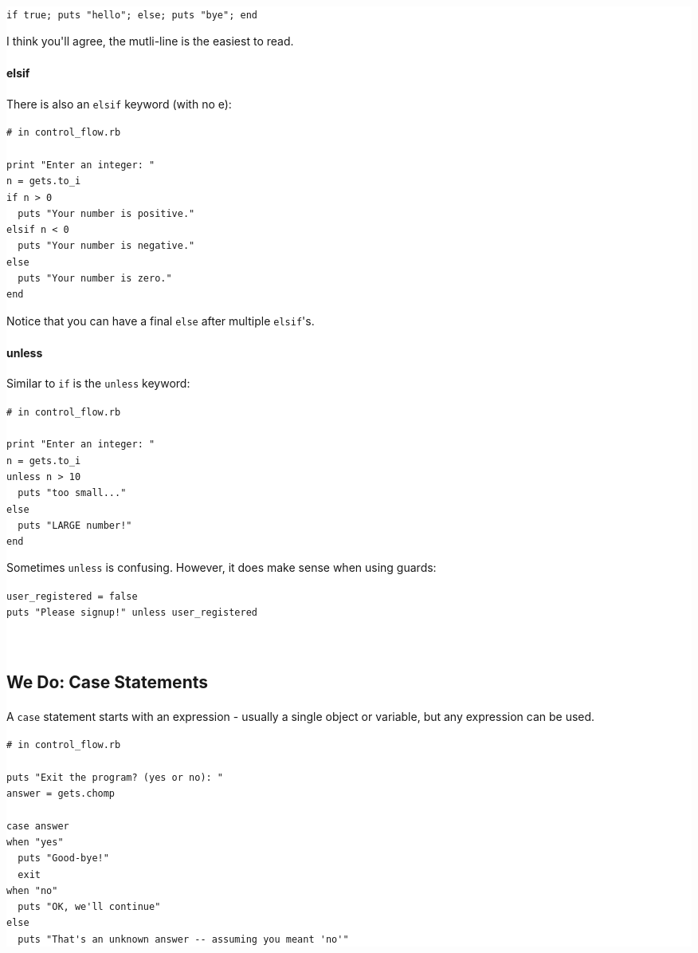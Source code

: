 ```
if true; puts "hello"; else; puts "bye"; end
```

I think you'll agree, the mutli-line is the easiest to read.

#### elsif

There is also an ```elsif``` keyword (with no e):

```
# in control_flow.rb

print "Enter an integer: "
n = gets.to_i
if n > 0
  puts "Your number is positive."
elsif n < 0
  puts "Your number is negative."
else
  puts "Your number is zero."
end
```

Notice that you can have a final ```else``` after multiple ```elsif```'s.

#### unless

Similar to ```if``` is the ```unless``` keyword:

```
# in control_flow.rb

print "Enter an integer: "
n = gets.to_i
unless n > 10
  puts "too small..."
else
  puts "LARGE number!"
end
```

Sometimes ```unless``` is confusing. However, it does make sense when using guards:

```
user_registered = false
puts "Please signup!" unless user_registered
```

<br>

## We Do: Case Statements

A ```case``` statement starts with an expression - usually a single object or variable, but any expression can be used.

```
# in control_flow.rb

puts "Exit the program? (yes or no): "
answer = gets.chomp

case answer
when "yes"
  puts "Good-bye!"
  exit 
when "no"
  puts "OK, we'll continue"
else 
  puts "That's an unknown answer -- assuming you meant 'no'"
```
